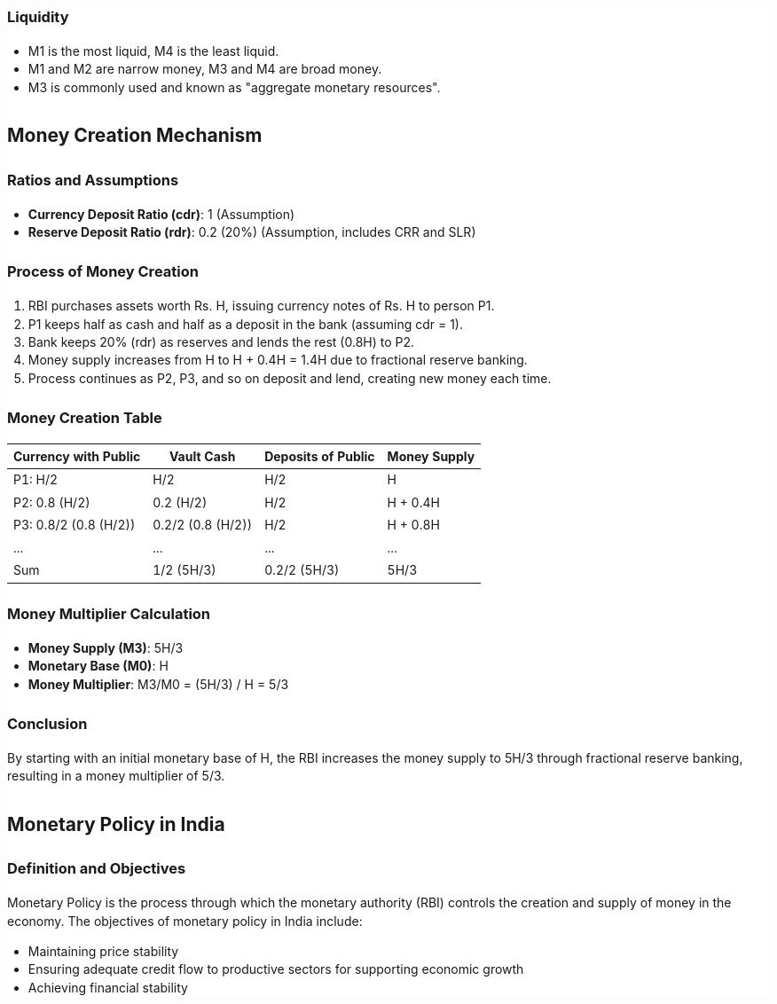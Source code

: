 ### Liquidity
- M1 is the most liquid, M4 is the least liquid.
- M1 and M2 are narrow money, M3 and M4 are broad money.
- M3 is commonly used and known as "aggregate monetary resources".

## Money Creation Mechanism

### Ratios and Assumptions
- **Currency Deposit Ratio (cdr)**: 1 (Assumption)
- **Reserve Deposit Ratio (rdr)**: 0.2 (20%) (Assumption, includes CRR and SLR)

### Process of Money Creation
1. RBI purchases assets worth Rs. H, issuing currency notes of Rs. H to person P1.
2. P1 keeps half as cash and half as a deposit in the bank (assuming cdr = 1).
3. Bank keeps 20% (rdr) as reserves and lends the rest (0.8H) to P2.
4. Money supply increases from H to H + 0.4H = 1.4H due to fractional reserve banking.
5. Process continues as P2, P3, and so on deposit and lend, creating new money each time.

### Money Creation Table
| Currency with Public | Vault Cash | Deposits of Public | Money Supply |
|----------------------|------------|--------------------|--------------|
| P1: H/2              | H/2        | H/2                | H            |
| P2: 0.8 (H/2)        | 0.2 (H/2)  | H/2                | H + 0.4H     |
| P3: 0.8/2 (0.8 (H/2))| 0.2/2 (0.8 (H/2))| H/2           | H + 0.8H     |
| ...                  | ...        | ...                | ...          |
| Sum                  | 1/2 (5H/3)| 0.2/2 (5H/3)       | 5H/3         |

### Money Multiplier Calculation
- **Money Supply (M3)**: 5H/3
- **Monetary Base (M0)**: H
- **Money Multiplier**: M3/M0 = (5H/3) / H = 5/3

### Conclusion
By starting with an initial monetary base of H, the RBI increases the money supply to 5H/3 through fractional reserve banking, resulting in a money multiplier of 5/3.

## Monetary Policy in India

### Definition and Objectives
Monetary Policy is the process through which the monetary authority (RBI) controls the creation and supply of money in the economy. The objectives of monetary policy in India include:
- Maintaining price stability
- Ensuring adequate credit flow to productive sectors for supporting economic growth
- Achieving financial stability
